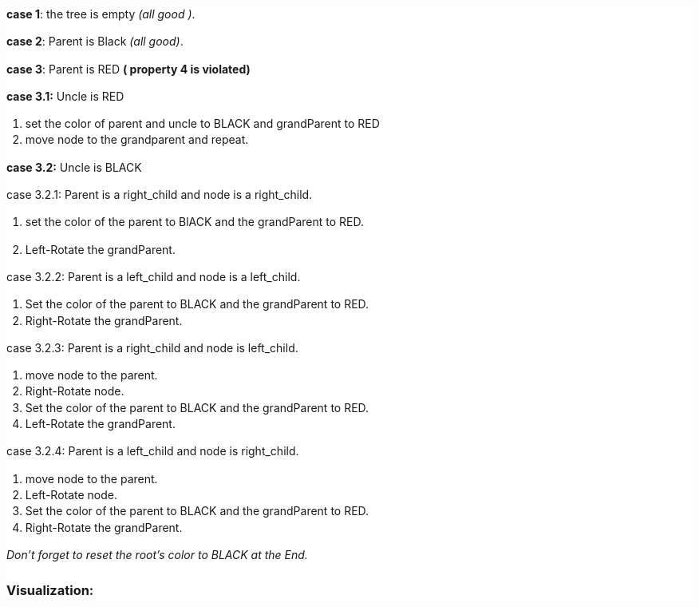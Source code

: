 </aside>

**case 1**: the tree is empty *(all good )*.

**case 2**: Parent is Black *(all good)*.

**case 3**: Parent is RED **( property 4 is violated)**

**case 3.1:** Uncle is RED 

1. set the color of parent and uncle to BLACK and grandParent to RED 
2. move node to the grandparent and repeat.

**case 3.2:** Uncle is BLACK

case 3.2.1: Parent is a right_child and node is a right_child.

  1. set the color of the parent to BlACK and the grandParent to RED.

1. Left-Rotate the grandParent.

case 3.2.2: Parent is a left_child and node is a left_child.

1. Set the color of the parent to BLACK and the grandParent to RED.
2. Right-Rotate the grandParent.

case 3.2.3: Parent is a right_child and node is left_child.

1. move node to the parent.
2. Right-Rotate node.
3. Set the color of the parent to BLACK and the grandParent to RED.
4. Left-Rotate the grandParent.

case 3.2.4: Parent is a left_child and node is right_child.

1. move node to the parent.
2. Left-Rotate node.
3. Set the color of the parent to BLACK and the grandParent to RED.
4. Right-Rotate the grandParent.

*Don’t forget to reset the root’s color to BLACK at the End.*

### Visualization:
